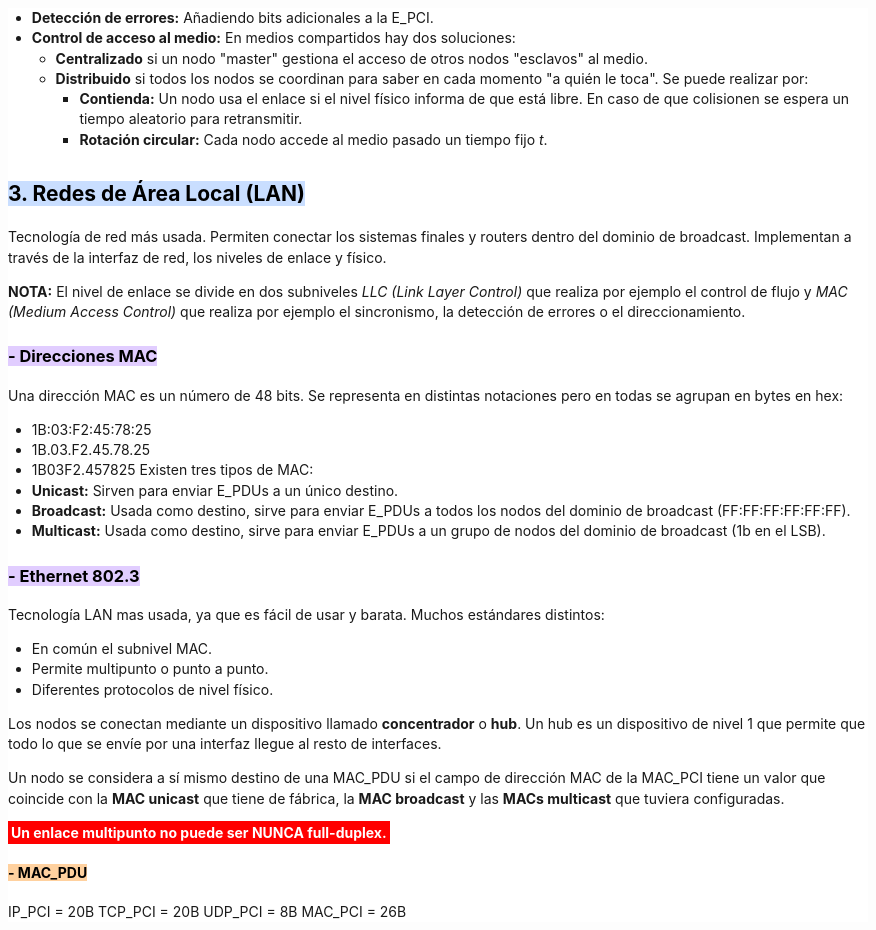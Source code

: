 - **Detección de errores:** Añadiendo bits adicionales a la E_PCI.
- **Control de acceso al medio:** En medios compartidos hay dos soluciones:
	- **Centralizado** si un nodo "master" gestiona el acceso de otros nodos "esclavos" al medio.
	- **Distribuido** si todos los nodos se coordinan para saber en cada momento "a quién le toca". Se puede realizar por:
		- **Contienda:** Un nodo usa el enlace si el nivel físico informa de que está libre. En caso de que colisionen se espera un tiempo aleatorio para retransmitir.
		- **Rotación circular:** Cada nodo accede al medio pasado un tiempo fijo _t_.
## <mark style="background: #ADCCFFA6;">3. Redes de Área Local (LAN)</mark>
Tecnología de red más usada. Permiten conectar los sistemas finales y routers dentro del dominio de broadcast. Implementan a través de la interfaz de red, los niveles de enlace y físico.

**NOTA:** El nivel de enlace se divide en dos subniveles _LLC (Link Layer Control)_ que realiza por ejemplo el control de flujo y _MAC (Medium Access Control)_ que realiza por ejemplo el sincronismo, la detección de errores o el direccionamiento. 
### <mark style="background: #D2B3FFA6;">- Direcciones MAC</mark>
Una dirección MAC es un número de 48 bits. Se representa en distintas notaciones pero en todas se agrupan en bytes en hex:
- 1B:03:F2:45:78:25
- 1B.03.F2.45.78.25
- 1B03F2.457825
Existen tres tipos de MAC:
- **Unicast:** Sirven para enviar E_PDUs a un único destino.
- **Broadcast:** Usada como destino, sirve para enviar E_PDUs a todos los nodos del dominio de broadcast (FF:FF:FF:FF:FF:FF).
- **Multicast:** Usada como destino, sirve para enviar E_PDUs a un grupo de nodos del dominio de broadcast (1b en el LSB).
### <mark style="background: #D2B3FFA6;">- Ethernet 802.3</mark>
Tecnología LAN mas usada, ya que es fácil de usar y barata. Muchos estándares distintos:
- En común el subnivel MAC.
- Permite multipunto o punto a punto.
- Diferentes protocolos de nivel físico.

Los nodos se conectan mediante un dispositivo llamado **concentrador** o **hub**. Un hub es un dispositivo de nivel 1 que permite que todo lo que se envíe por una interfaz llegue al resto de interfaces. 

Un nodo se considera a sí mismo destino de una MAC_PDU si el campo de dirección MAC de la MAC_PCI tiene un valor que coincide con la **MAC unicast** que tiene de fábrica, la **MAC broadcast** y las **MACs multicast** que tuviera configuradas.

<mark style="background:red;color:white;padding:3px;"><strong>Un enlace multipunto no puede ser NUNCA full-duplex.</strong></mark>
#### <mark style="background: #FFB86CA6;">- MAC_PDU</mark>
IP_PCI = 20B
TCP_PCI = 20B
UDP_PCI = 8B
MAC_PCI = 26B
